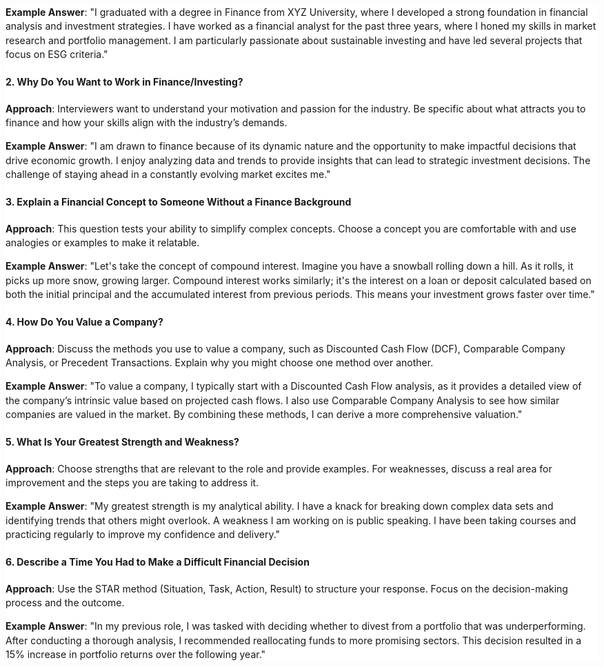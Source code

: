 **Example Answer**: "I graduated with a degree in Finance from XYZ University, where I developed a strong foundation in financial analysis and investment strategies. I have worked as a financial analyst for the past three years, where I honed my skills in market research and portfolio management. I am particularly passionate about sustainable investing and have led several projects that focus on ESG criteria."

#### 2. Why Do You Want to Work in Finance/Investing?

**Approach**: Interviewers want to understand your motivation and passion for the industry. Be specific about what attracts you to finance and how your skills align with the industry’s demands.

**Example Answer**: "I am drawn to finance because of its dynamic nature and the opportunity to make impactful decisions that drive economic growth. I enjoy analyzing data and trends to provide insights that can lead to strategic investment decisions. The challenge of staying ahead in a constantly evolving market excites me."

#### 3. Explain a Financial Concept to Someone Without a Finance Background

**Approach**: This question tests your ability to simplify complex concepts. Choose a concept you are comfortable with and use analogies or examples to make it relatable.

**Example Answer**: "Let's take the concept of compound interest. Imagine you have a snowball rolling down a hill. As it rolls, it picks up more snow, growing larger. Compound interest works similarly; it's the interest on a loan or deposit calculated based on both the initial principal and the accumulated interest from previous periods. This means your investment grows faster over time."

#### 4. How Do You Value a Company?

**Approach**: Discuss the methods you use to value a company, such as Discounted Cash Flow (DCF), Comparable Company Analysis, or Precedent Transactions. Explain why you might choose one method over another.

**Example Answer**: "To value a company, I typically start with a Discounted Cash Flow analysis, as it provides a detailed view of the company’s intrinsic value based on projected cash flows. I also use Comparable Company Analysis to see how similar companies are valued in the market. By combining these methods, I can derive a more comprehensive valuation."

#### 5. What Is Your Greatest Strength and Weakness?

**Approach**: Choose strengths that are relevant to the role and provide examples. For weaknesses, discuss a real area for improvement and the steps you are taking to address it.

**Example Answer**: "My greatest strength is my analytical ability. I have a knack for breaking down complex data sets and identifying trends that others might overlook. A weakness I am working on is public speaking. I have been taking courses and practicing regularly to improve my confidence and delivery."

#### 6. Describe a Time You Had to Make a Difficult Financial Decision

**Approach**: Use the STAR method (Situation, Task, Action, Result) to structure your response. Focus on the decision-making process and the outcome.

**Example Answer**: "In my previous role, I was tasked with deciding whether to divest from a portfolio that was underperforming. After conducting a thorough analysis, I recommended reallocating funds to more promising sectors. This decision resulted in a 15% increase in portfolio returns over the following year."
